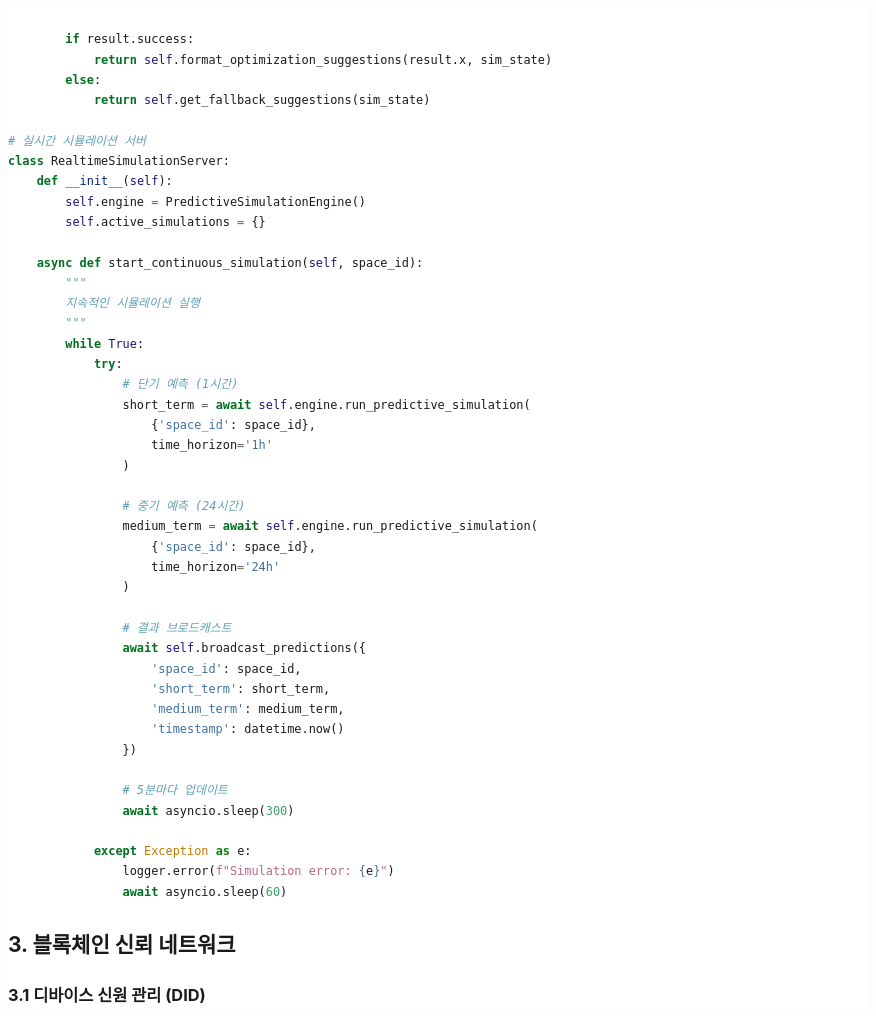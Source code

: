 ```python
        
        if result.success:
            return self.format_optimization_suggestions(result.x, sim_state)
        else:
            return self.get_fallback_suggestions(sim_state)

# 실시간 시뮬레이션 서버
class RealtimeSimulationServer:
    def __init__(self):
        self.engine = PredictiveSimulationEngine()
        self.active_simulations = {}
        
    async def start_continuous_simulation(self, space_id):
        """
        지속적인 시뮬레이션 실행
        """
        while True:
            try:
                # 단기 예측 (1시간)
                short_term = await self.engine.run_predictive_simulation(
                    {'space_id': space_id},
                    time_horizon='1h'
                )
                
                # 중기 예측 (24시간)
                medium_term = await self.engine.run_predictive_simulation(
                    {'space_id': space_id},
                    time_horizon='24h'
                )
                
                # 결과 브로드캐스트
                await self.broadcast_predictions({
                    'space_id': space_id,
                    'short_term': short_term,
                    'medium_term': medium_term,
                    'timestamp': datetime.now()
                })
                
                # 5분마다 업데이트
                await asyncio.sleep(300)
                
            except Exception as e:
                logger.error(f"Simulation error: {e}")
                await asyncio.sleep(60)
```

## 3. 블록체인 신뢰 네트워크

### 3.1 디바이스 신원 관리 (DID)
